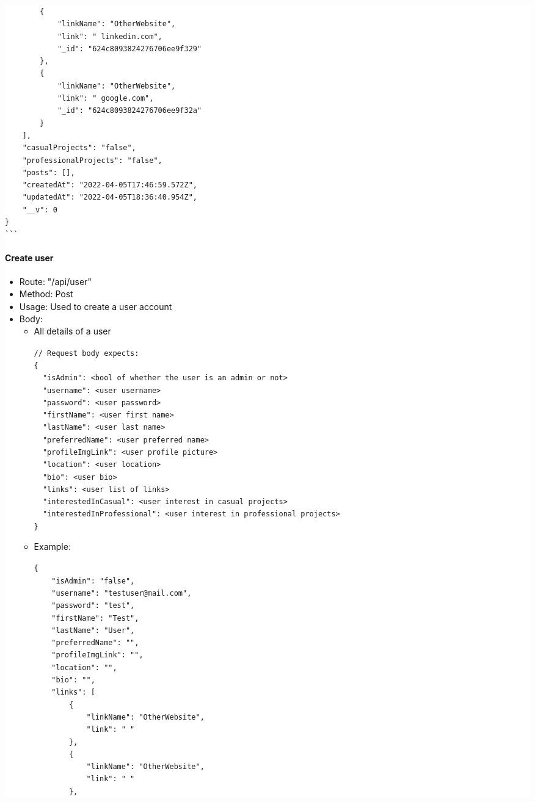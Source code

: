            {
                "linkName": "OtherWebsite",
                "link": " linkedin.com",
                "_id": "624c8093824276706ee9f329"
            },
            {
                "linkName": "OtherWebsite",
                "link": " google.com",
                "_id": "624c8093824276706ee9f32a"
            }
        ],
        "casualProjects": "false",
        "professionalProjects": "false",
        "posts": [],
        "createdAt": "2022-04-05T17:46:59.572Z",
        "updatedAt": "2022-04-05T18:36:40.954Z",
        "__v": 0
    }   
    ```
#### Create user
- Route: "/api/user" 
- Method: Post
- Usage: Used to create a user account
- Body:
    - All details of a user 
        ```
        // Request body expects:
        {
          "isAdmin": <bool of whether the user is an admin or not>
          "username": <user username>
          "password": <user password>
          "firstName": <user first name>
          "lastName": <user last name>
          "preferredName": <user preferred name>
          "profileImgLink": <user profile picture>
          "location": <user location>
          "bio": <user bio>
          "links": <user list of links>
          "interestedInCasual": <user interest in casual projects>
          "interestedInProfessional": <user interest in professional projects>
        }

        ```
    - Example:
        ```
       {
            "isAdmin": "false",
            "username": "testuser@mail.com",
            "password": "test",
            "firstName": "Test",
            "lastName": "User",
            "preferredName": "",
            "profileImgLink": "",
            "location": "",
            "bio": "",
            "links": [
                {
                    "linkName": "OtherWebsite",
                    "link": " "
                },
                {
                    "linkName": "OtherWebsite",
                    "link": " "
                },